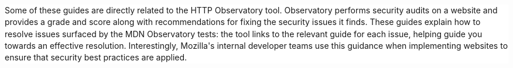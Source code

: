 Some of these guides are directly related to the HTTP Observatory tool. Observatory performs security audits on a website and provides a grade and score along with recommendations for fixing the security issues it finds. These guides explain how to resolve issues surfaced by the MDN Observatory tests: the tool links to the relevant guide for each issue, helping guide you towards an effective resolution. Interestingly, Mozilla's internal developer teams use this guidance when implementing websites to ensure that security best practices are applied.